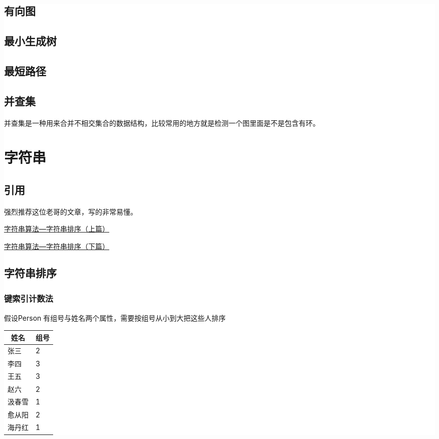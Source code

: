 



## 有向图



## 最小生成树

## 最短路径



## 并查集

并查集是一种用来合并不相交集合的数据结构，比较常用的地方就是检测一个图里面是不是包含有环。





# 字符串

## 引用

强烈推荐这位老哥的文章，写的非常易懂。

[字符串算法—字符串排序（上篇）](https://www.cnblogs.com/mcomco/p/10349996.html)

[字符串算法—字符串排序（下篇）](https://www.cnblogs.com/mcomco/p/10366184.html)



## 字符串排序

### 键索引计数法

假设Person 有组号与姓名两个属性，需要按组号从小到大把这些人排序

| 姓名   | 组号 |
| ------ | ---- |
| 张三   | 2    |
| 李四   | 3    |
| 王五   | 3    |
| 赵六   | 2    |
| 汲春雪 | 1    |
| 愈从阳 | 2    |
| 海丹红 | 1    |
